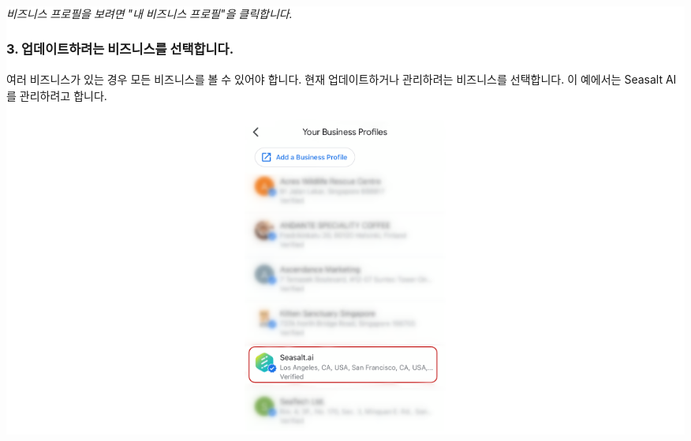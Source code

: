 *비즈니스 프로필을 보려면 "내 비즈니스 프로필"을 클릭합니다.*
</center>

### 3. 업데이트하려는 비즈니스를 선택합니다.

여러 비즈니스가 있는 경우 모든 비즈니스를 볼 수 있어야 합니다. 현재 업데이트하거나 관리하려는 비즈니스를 선택합니다. 이 예에서는 Seasalt AI를 관리하려고 합니다.


<center>
<img height="400" src="/images/blog/11-Google-Maps-replaces-Google-My-Business/4-business_profiles.png"/>
